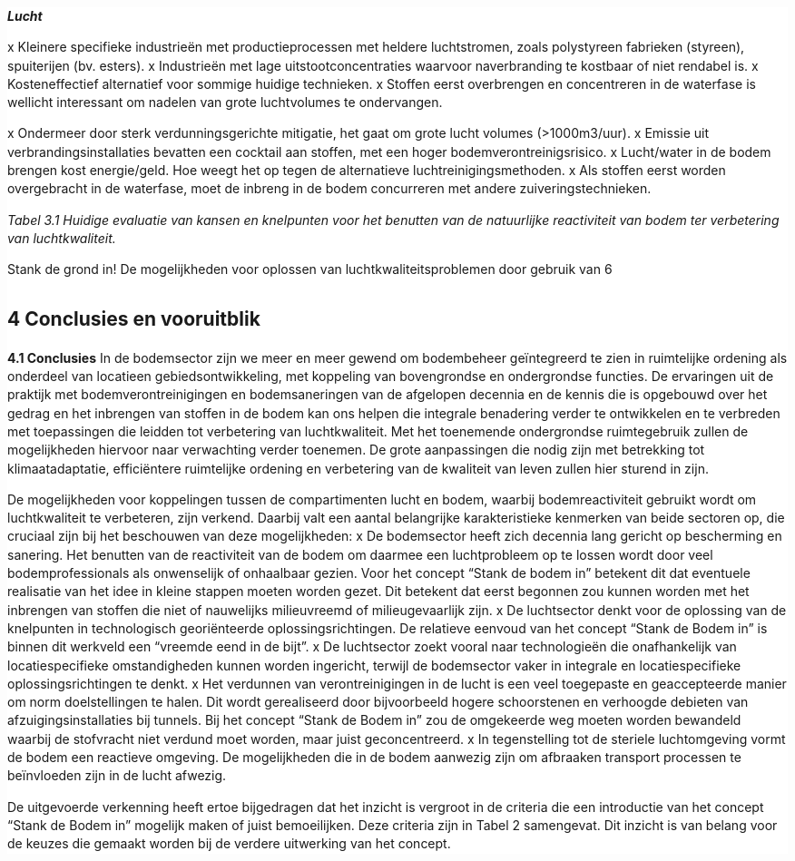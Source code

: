 **_Lucht_** 

 x Kleinere specifieke industrieën met productieprocessen met heldere luchtstromen, zoals polystyreen fabrieken (styreen), spuiterijen (bv. esters). x Industrieën met lage uitstootconcentraties waarvoor naverbranding te kostbaar of niet rendabel is. x Kosteneffectief alternatief voor sommige huidige technieken. x Stoffen eerst overbrengen en concentreren in de waterfase is wellicht interessant om nadelen van grote luchtvolumes te ondervangen. 

 x Ondermeer door sterk verdunningsgerichte mitigatie, het gaat om grote lucht volumes (>1000m3/uur). x Emissie uit verbrandingsinstallaties bevatten een cocktail aan stoffen, met een hoger bodemverontreinigsrisico. x Lucht/water in de bodem brengen kost energie/geld. Hoe weegt het op tegen de alternatieve luchtreinigingsmethoden. x Als stoffen eerst worden overgebracht in de waterfase, moet de inbreng in de bodem concurreren met andere zuiveringstechnieken. 

_Tabel 3.1 Huidige evaluatie van kansen en knelpunten voor het benutten van de natuurlijke reactiviteit van bodem ter verbetering van luchtkwaliteit._ 


 Stank de grond in! De mogelijkheden voor oplossen van luchtkwaliteitsproblemen door gebruik van 6 

## 4 Conclusies en vooruitblik 

**4.1 Conclusies** In de bodemsector zijn we meer en meer gewend om bodembeheer geïntegreerd te zien in ruimtelijke ordening als onderdeel van locatieen gebiedsontwikkeling, met koppeling van bovengrondse en ondergrondse functies. De ervaringen uit de praktijk met bodemverontreinigingen en bodemsaneringen van de afgelopen decennia en de kennis die is opgebouwd over het gedrag en het inbrengen van stoffen in de bodem kan ons helpen die integrale benadering verder te ontwikkelen en te verbreden met toepassingen die leidden tot verbetering van luchtkwaliteit. Met het toenemende ondergrondse ruimtegebruik zullen de mogelijkheden hiervoor naar verwachting verder toenemen. De grote aanpassingen die nodig zijn met betrekking tot klimaatadaptatie, efficiëntere ruimtelijke ordening en verbetering van de kwaliteit van leven zullen hier sturend in zijn. 

 De mogelijkheden voor koppelingen tussen de compartimenten lucht en bodem, waarbij bodemreactiviteit gebruikt wordt om luchtkwaliteit te verbeteren, zijn verkend. Daarbij valt een aantal belangrijke karakteristieke kenmerken van beide sectoren op, die cruciaal zijn bij het beschouwen van deze mogelijkheden: x De bodemsector heeft zich decennia lang gericht op bescherming en sanering. Het benutten van de reactiviteit van de bodem om daarmee een luchtprobleem op te lossen wordt door veel bodemprofessionals als onwenselijk of onhaalbaar gezien. Voor het concept “Stank de bodem in” betekent dit dat eventuele realisatie van het idee in kleine stappen moeten worden gezet. Dit betekent dat eerst begonnen zou kunnen worden met het inbrengen van stoffen die niet of nauwelijks milieuvreemd of milieugevaarlijk zijn. x De luchtsector denkt voor de oplossing van de knelpunten in technologisch georiënteerde oplossingsrichtingen. De relatieve eenvoud van het concept “Stank de Bodem in” is binnen dit werkveld een “vreemde eend in de bijt”. x De luchtsector zoekt vooral naar technologieën die onafhankelijk van locatiespecifieke omstandigheden kunnen worden ingericht, terwijl de bodemsector vaker in integrale en locatiespecifieke oplossingsrichtingen te denkt. x Het verdunnen van verontreinigingen in de lucht is een veel toegepaste en geaccepteerde manier om norm doelstellingen te halen. Dit wordt gerealiseerd door bijvoorbeeld hogere schoorstenen en verhoogde debieten van afzuigingsinstallaties bij tunnels. Bij het concept “Stank de Bodem in” zou de omgekeerde weg moeten worden bewandeld waarbij de stofvracht niet verdund moet worden, maar juist geconcentreerd. x In tegenstelling tot de steriele luchtomgeving vormt de bodem een reactieve omgeving. De mogelijkheden die in de bodem aanwezig zijn om afbraaken transport processen te beïnvloeden zijn in de lucht afwezig. 

 De uitgevoerde verkenning heeft ertoe bijgedragen dat het inzicht is vergroot in de criteria die een introductie van het concept “Stank de Bodem in” mogelijk maken of juist bemoeilijken. Deze criteria zijn in Tabel 2 samengevat. Dit inzicht is van belang voor de keuzes die gemaakt worden bij de verdere uitwerking van het concept. 
